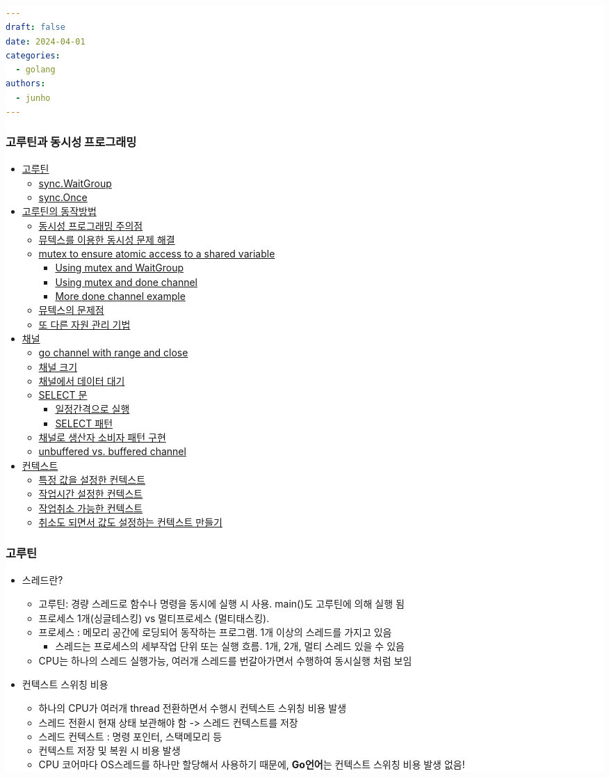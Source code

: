 ```yaml
---
draft: false
date: 2024-04-01
categories:
  - golang
authors:
  - junho
---
```


### 고루틴과 동시성 프로그래밍

- [고루틴](#고루틴)
  - [sync.WaitGroup](#syncwaitgroup)
  - [sync.Once](#synconce)
- [고루틴의 동작방법](#고루틴의-동작방법)
  - [동시성 프로그래밍 주의점](#동시성-프로그래밍-주의점)
  - [뮤텍스를 이용한 동시성 문제 해결](#뮤텍스를-이용한-동시성-문제-해결)
  - [mutex to ensure atomic access to a shared variable](#mutex-to-ensure-atomic-access-to-a-shared-variable)
    - [Using mutex and WaitGroup](#using-mutex-and-waitgroup)
    - [Using mutex and done channel](#using-mutex-and-done-channel)
    - [More done channel example](#more-done-channel-example)
  - [뮤텍스의 문제점](#뮤텍스의-문제점)
  - [또 다른 자원 관리 기법](#또-다른-자원-관리-기법)
- [채널](#채널)
  - [go channel with range and close](#go-channel-with-range-and-close)
  - [채널 크기](#채널-크기)
  - [채널에서 데이터 대기](#채널에서-데이터-대기)
  - [SELECT 문](#select-문)
    - [일정간격으로 실행](#일정간격으로-실행)
    - [SELECT 패턴](#SELECT-패턴)
  - [채널로 생산자 소비자 패턴 구현](#채널로-생산자-소비자-패턴-구현)
  - [unbuffered vs. buffered channel](#buffered-vs-unbuffered-channel)
- [컨텍스트](#컨텍스트)
  - [특정 값을 설정한 컨텍스트](#특정-값을-설정한-컨텍스트)
  - [작업시간 설정한 컨텍스트](#작업시간-설정한-컨텍스트)
  - [작업취소 가능한 컨텍스트](#작업취소-가능한-컨텍스트)
  - [취소도 되면서 값도 설정하는 컨텍스트 만들기](#취소도-되면서-값도-설정하는-컨텍스트-만들기)



### 고루틴

- 스레드란?
  - 고루틴: 경량 스레드로 함수나 명령을 동시에 실행 시 사용. main()도 고루틴에 의해 실행 됨
  - 프로세스 1개(싱글테스킹) vs 멀티프로세스 (멀티태스킹).
  - 프로세스 : 메모리 공간에 로딩되어 동작하는 프로그램. 1개 이상의 스레드를 가지고 있음
    - 스레드는 프로세스의 세부작업 단위 또는 실행 흐름. 1개, 2개, 멀티 스레드 있을 수 있음
  - CPU는 하나의 스레드 실행가능, 여러개 스레드를 번갈아가면서 수행하여 동시실행 처럼 보임

- 컨텍스트 스위칭 비용
  - 하나의 CPU가 여러개 thread 전환하면서 수행시 컨텍스트 스위칭 비용 발생
  - 스레드 전환시 현재 상태 보관해야 함 -> 스레드 컨텍스트를 저장
  - 스레드 컨텍스트 : 명령 포인터, 스택메모리 등
  - 컨텍스트 저장 및 복원 시 비용 발생
  - CPU 코어마다 OS스레드를 하나만 할당해서 사용하기 때문에, **Go언어**는 컨텍스트 스위칭 비용 발생 없음!

